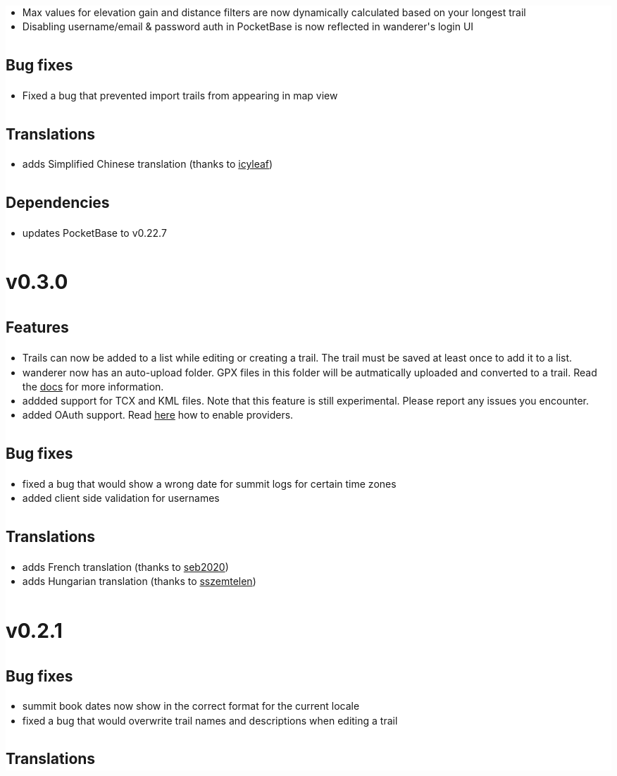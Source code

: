 - Max values for elevation gain and distance filters are now dynamically calculated based on your longest trail
- Disabling username/email & password auth in PocketBase is now reflected in wanderer's login UI

## Bug fixes

- Fixed a bug that prevented import trails from appearing in map view

## Translations

- adds Simplified Chinese translation (thanks to [icyleaf](https://github.com/icyleaf))

## Dependencies

- updates PocketBase to v0.22.7

# v0.3.0
## Features

- Trails can now be added to a list while editing or creating a trail. The trail must be saved at least once to add it to a list.
- wanderer now has an auto-upload folder. GPX files in this folder will be autmatically uploaded and converted to a trail. Read the [docs](https://github.com/Flomp/wanderer/wiki/API#auto-upload-folder) for more information.
- addded support for TCX and KML files. Note that this feature is still experimental. Please report any issues you encounter.
- added OAuth support. Read [here](https://github.com/Flomp/wanderer/wiki/OAuth) how to enable providers.
  
## Bug fixes

- fixed a bug that would show a wrong date for summit logs for certain time zones
- added client side validation for usernames

## Translations
- adds French translation (thanks to [seb2020](https://github.com/seb2020))
- adds Hungarian translation (thanks to [sszemtelen](https://github.com/sszemtelen))


# v0.2.1
## Bug fixes

- summit book dates now show in the correct format for the current locale
- fixed a bug that would overwrite trail names and descriptions when editing a trail

## Translations
